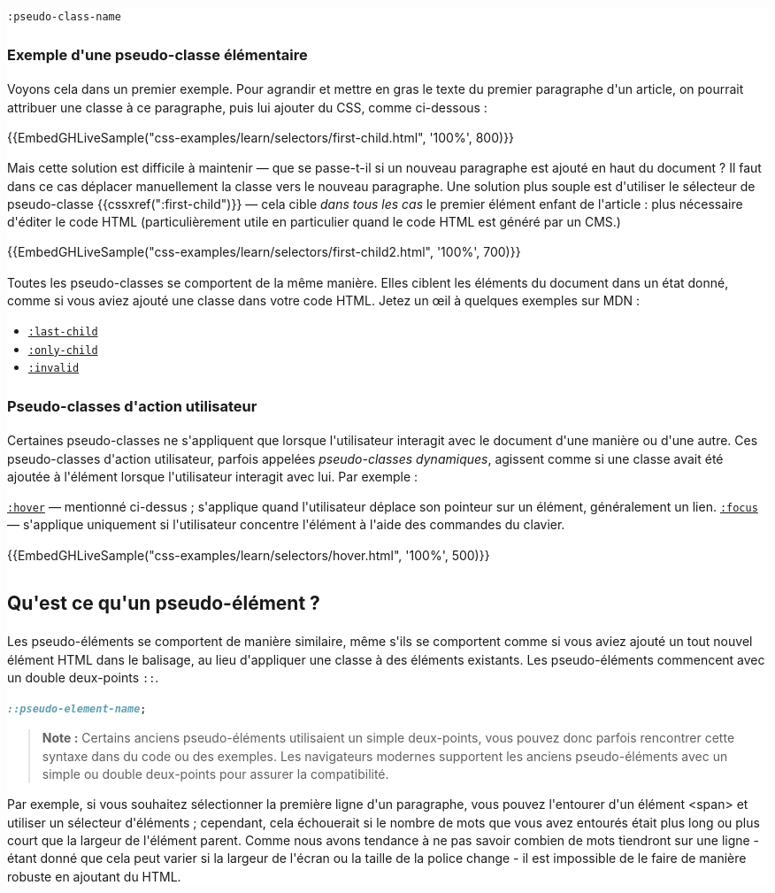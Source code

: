 ```
:pseudo-class-name
```

### Exemple d'une pseudo-classe élémentaire

Voyons cela dans un premier exemple. Pour agrandir et mettre en gras le texte du premier paragraphe d'un article, on pourrait attribuer une classe à ce paragraphe, puis lui ajouter du CSS, comme ci-dessous :

{{EmbedGHLiveSample("css-examples/learn/selectors/first-child.html", '100%', 800)}}

Mais cette solution est difficile à maintenir — que se passe-t-il si un nouveau paragraphe est ajouté en haut du document ? Il faut dans ce cas déplacer manuellement la classe vers le nouveau paragraphe. Une solution plus souple est d'utiliser le sélecteur de pseudo-classe {{cssxref(":first-child")}} — cela cible _dans tous les cas_ le premier élément enfant de l'article : plus nécessaire d'éditer le code HTML (particulièrement utile en particulier quand le code HTML est généré par un CMS.)

{{EmbedGHLiveSample("css-examples/learn/selectors/first-child2.html", '100%', 700)}}

Toutes les pseudo-classes se comportent de la même manière. Elles ciblent les éléments du document dans un état donné, comme si vous aviez ajouté une classe dans votre code HTML. Jetez un œil à quelques exemples sur MDN :

- [`:last-child`](/fr/docs/Web/CSS/:last-child)
- [`:only-child`](/fr/docs/Web/CSS/:only-child)
- [`:invalid`](/fr/docs/Web/CSS/:invalid)

### Pseudo-classes d'action utilisateur

Certaines pseudo-classes ne s'appliquent que lorsque l'utilisateur interagit avec le document d'une manière ou d'une autre. Ces pseudo-classes d'action utilisateur, parfois appelées _pseudo-classes dynamiques_, agissent comme si une classe avait été ajoutée à l'élément lorsque l'utilisateur interagit avec lui. Par exemple :

[`:hover`](/fr/docs/Web/CSS/:hover) — mentionné ci-dessus ; s'applique quand l'utilisateur déplace son pointeur sur un élément, généralement un lien.
[`:focus`](/fr/docs/Web/CSS/:focus) — s'applique uniquement si l'utilisateur concentre l'élément à l'aide des commandes du clavier.

{{EmbedGHLiveSample("css-examples/learn/selectors/hover.html", '100%', 500)}}

## Qu'est ce qu'un pseudo-élément ?

Les pseudo-éléments se comportent de manière similaire, même s'ils se comportent comme si vous aviez ajouté un tout nouvel élément HTML dans le balisage, au lieu d'appliquer une classe à des éléments existants. Les pseudo-éléments commencent avec un double deux-points `::`.

```css
::pseudo-element-name;
```

> **Note :** Certains anciens pseudo-éléments utilisaient un simple deux-points, vous pouvez donc parfois rencontrer cette syntaxe dans du code ou des exemples. Les navigateurs modernes supportent les anciens pseudo-éléments avec un simple ou double deux-points pour assurer la compatibilité.

Par exemple, si vous souhaitez sélectionner la première ligne d'un paragraphe, vous pouvez l'entourer d'un élément \<span> et utiliser un sélecteur d'éléments ; cependant, cela échouerait si le nombre de mots que vous avez entourés était plus long ou plus court que la largeur de l'élément parent. Comme nous avons tendance à ne pas savoir combien de mots tiendront sur une ligne - étant donné que cela peut varier si la largeur de l'écran ou la taille de la police change - il est impossible de le faire de manière robuste en ajoutant du HTML.
